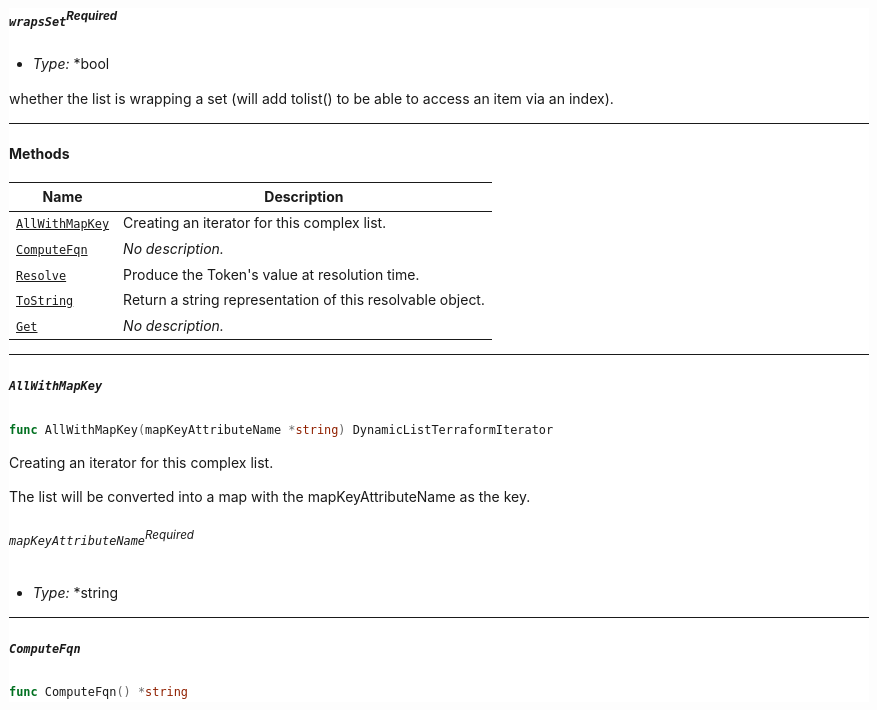 ##### `wrapsSet`<sup>Required</sup> <a name="wrapsSet" id="rhizo-co-terraform-provider-oci.dataOciDataSafeLibraryMaskingFormat.DataOciDataSafeLibraryMaskingFormatFormatEntriesList.Initializer.parameter.wrapsSet"></a>

- *Type:* *bool

whether the list is wrapping a set (will add tolist() to be able to access an item via an index).

---

#### Methods <a name="Methods" id="Methods"></a>

| **Name** | **Description** |
| --- | --- |
| <code><a href="#rhizo-co-terraform-provider-oci.dataOciDataSafeLibraryMaskingFormat.DataOciDataSafeLibraryMaskingFormatFormatEntriesList.allWithMapKey">AllWithMapKey</a></code> | Creating an iterator for this complex list. |
| <code><a href="#rhizo-co-terraform-provider-oci.dataOciDataSafeLibraryMaskingFormat.DataOciDataSafeLibraryMaskingFormatFormatEntriesList.computeFqn">ComputeFqn</a></code> | *No description.* |
| <code><a href="#rhizo-co-terraform-provider-oci.dataOciDataSafeLibraryMaskingFormat.DataOciDataSafeLibraryMaskingFormatFormatEntriesList.resolve">Resolve</a></code> | Produce the Token's value at resolution time. |
| <code><a href="#rhizo-co-terraform-provider-oci.dataOciDataSafeLibraryMaskingFormat.DataOciDataSafeLibraryMaskingFormatFormatEntriesList.toString">ToString</a></code> | Return a string representation of this resolvable object. |
| <code><a href="#rhizo-co-terraform-provider-oci.dataOciDataSafeLibraryMaskingFormat.DataOciDataSafeLibraryMaskingFormatFormatEntriesList.get">Get</a></code> | *No description.* |

---

##### `AllWithMapKey` <a name="AllWithMapKey" id="rhizo-co-terraform-provider-oci.dataOciDataSafeLibraryMaskingFormat.DataOciDataSafeLibraryMaskingFormatFormatEntriesList.allWithMapKey"></a>

```go
func AllWithMapKey(mapKeyAttributeName *string) DynamicListTerraformIterator
```

Creating an iterator for this complex list.

The list will be converted into a map with the mapKeyAttributeName as the key.

###### `mapKeyAttributeName`<sup>Required</sup> <a name="mapKeyAttributeName" id="rhizo-co-terraform-provider-oci.dataOciDataSafeLibraryMaskingFormat.DataOciDataSafeLibraryMaskingFormatFormatEntriesList.allWithMapKey.parameter.mapKeyAttributeName"></a>

- *Type:* *string

---

##### `ComputeFqn` <a name="ComputeFqn" id="rhizo-co-terraform-provider-oci.dataOciDataSafeLibraryMaskingFormat.DataOciDataSafeLibraryMaskingFormatFormatEntriesList.computeFqn"></a>

```go
func ComputeFqn() *string
```
